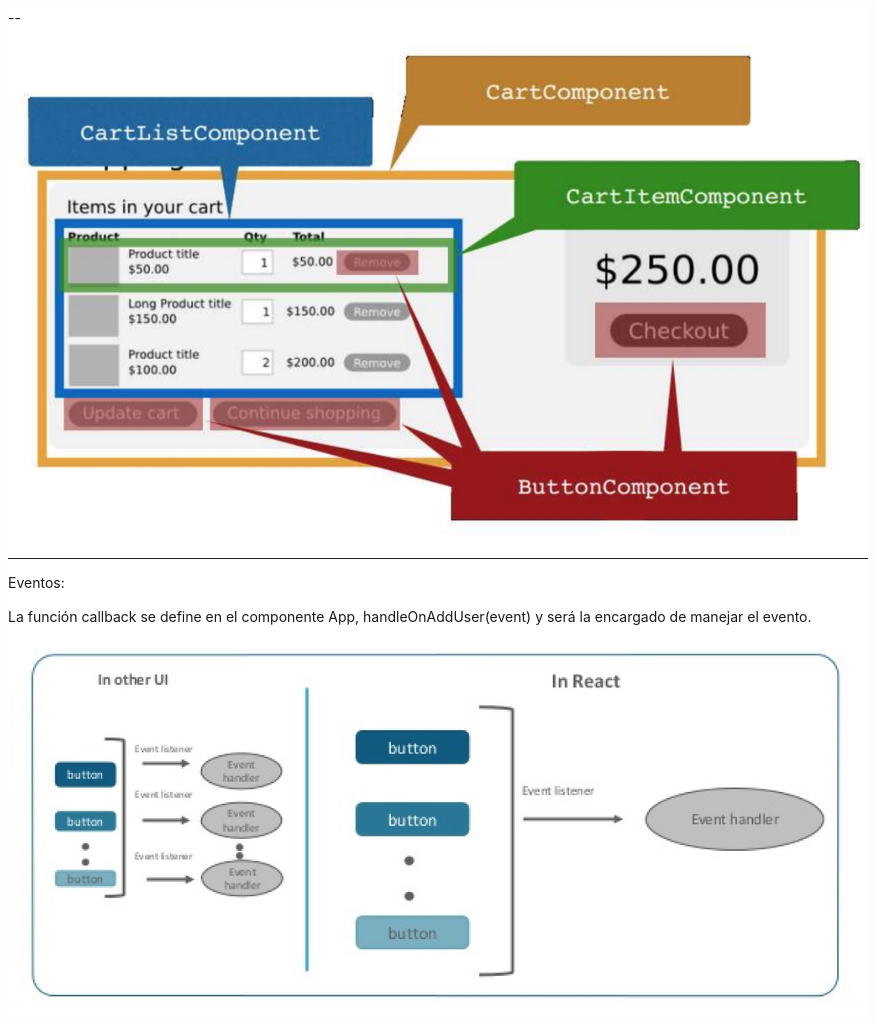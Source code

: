 --

<img src="./media/T7/carroComp.jpeg">

---

Eventos:

La función callback se define en el componente App, handleOnAddUser(event) y será la encargado de manejar el evento.

<img src="./media/T7/ReactEvent.jpeg">
